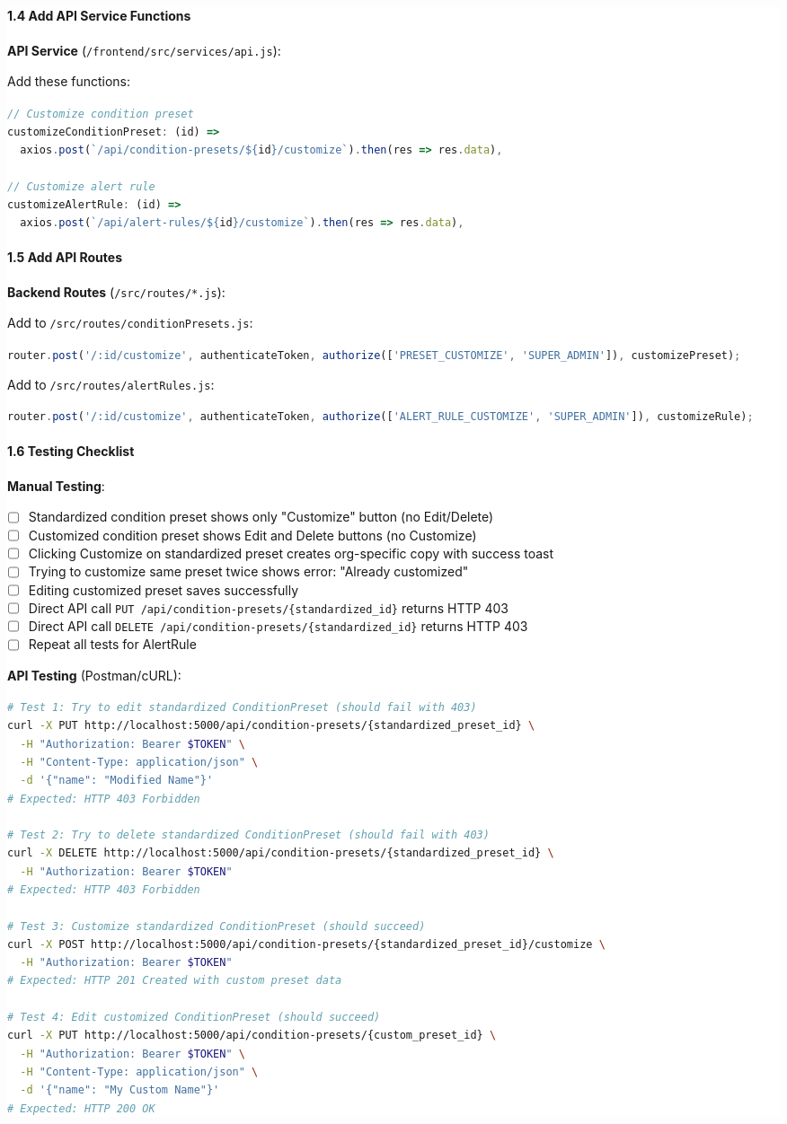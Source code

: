 #### 1.4 Add API Service Functions

**API Service** (`/frontend/src/services/api.js`):

Add these functions:
```javascript
// Customize condition preset
customizeConditionPreset: (id) =>
  axios.post(`/api/condition-presets/${id}/customize`).then(res => res.data),

// Customize alert rule
customizeAlertRule: (id) =>
  axios.post(`/api/alert-rules/${id}/customize`).then(res => res.data),
```

#### 1.5 Add API Routes

**Backend Routes** (`/src/routes/*.js`):

Add to `/src/routes/conditionPresets.js`:
```javascript
router.post('/:id/customize', authenticateToken, authorize(['PRESET_CUSTOMIZE', 'SUPER_ADMIN']), customizePreset);
```

Add to `/src/routes/alertRules.js`:
```javascript
router.post('/:id/customize', authenticateToken, authorize(['ALERT_RULE_CUSTOMIZE', 'SUPER_ADMIN']), customizeRule);
```

#### 1.6 Testing Checklist

**Manual Testing**:
- [ ] Standardized condition preset shows only "Customize" button (no Edit/Delete)
- [ ] Customized condition preset shows Edit and Delete buttons (no Customize)
- [ ] Clicking Customize on standardized preset creates org-specific copy with success toast
- [ ] Trying to customize same preset twice shows error: "Already customized"
- [ ] Editing customized preset saves successfully
- [ ] Direct API call `PUT /api/condition-presets/{standardized_id}` returns HTTP 403
- [ ] Direct API call `DELETE /api/condition-presets/{standardized_id}` returns HTTP 403
- [ ] Repeat all tests for AlertRule

**API Testing** (Postman/cURL):
```bash
# Test 1: Try to edit standardized ConditionPreset (should fail with 403)
curl -X PUT http://localhost:5000/api/condition-presets/{standardized_preset_id} \
  -H "Authorization: Bearer $TOKEN" \
  -H "Content-Type: application/json" \
  -d '{"name": "Modified Name"}'
# Expected: HTTP 403 Forbidden

# Test 2: Try to delete standardized ConditionPreset (should fail with 403)
curl -X DELETE http://localhost:5000/api/condition-presets/{standardized_preset_id} \
  -H "Authorization: Bearer $TOKEN"
# Expected: HTTP 403 Forbidden

# Test 3: Customize standardized ConditionPreset (should succeed)
curl -X POST http://localhost:5000/api/condition-presets/{standardized_preset_id}/customize \
  -H "Authorization: Bearer $TOKEN"
# Expected: HTTP 201 Created with custom preset data

# Test 4: Edit customized ConditionPreset (should succeed)
curl -X PUT http://localhost:5000/api/condition-presets/{custom_preset_id} \
  -H "Authorization: Bearer $TOKEN" \
  -H "Content-Type: application/json" \
  -d '{"name": "My Custom Name"}'
# Expected: HTTP 200 OK
```
